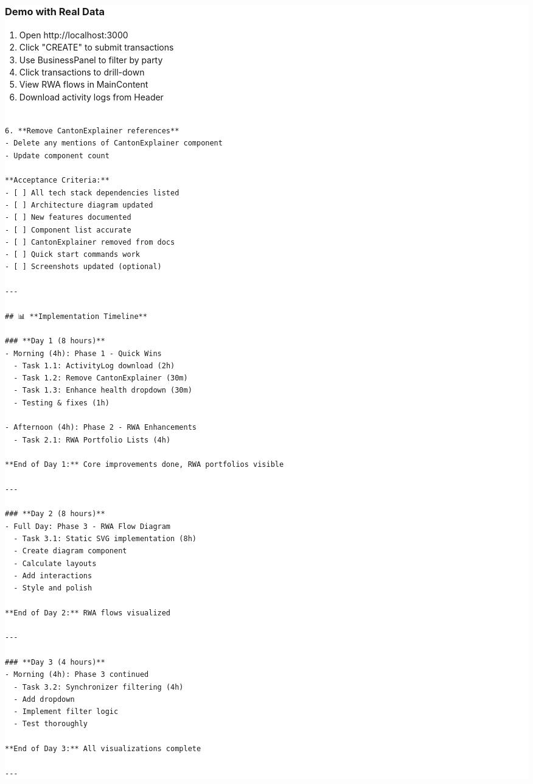 ### Demo with Real Data
1. Open http://localhost:3000
2. Click "CREATE" to submit transactions
3. Use BusinessPanel to filter by party
4. Click transactions to drill-down
5. View RWA flows in MainContent
6. Download activity logs from Header
```

6. **Remove CantonExplainer references**
- Delete any mentions of CantonExplainer component
- Update component count

**Acceptance Criteria:**
- [ ] All tech stack dependencies listed
- [ ] Architecture diagram updated
- [ ] New features documented
- [ ] Component list accurate
- [ ] CantonExplainer removed from docs
- [ ] Quick start commands work
- [ ] Screenshots updated (optional)

---

## 📊 **Implementation Timeline**

### **Day 1 (8 hours)**
- Morning (4h): Phase 1 - Quick Wins
  - Task 1.1: ActivityLog download (2h)
  - Task 1.2: Remove CantonExplainer (30m)
  - Task 1.3: Enhance health dropdown (30m)
  - Testing & fixes (1h)
  
- Afternoon (4h): Phase 2 - RWA Enhancements
  - Task 2.1: RWA Portfolio Lists (4h)

**End of Day 1:** Core improvements done, RWA portfolios visible

---

### **Day 2 (8 hours)**
- Full Day: Phase 3 - RWA Flow Diagram
  - Task 3.1: Static SVG implementation (8h)
  - Create diagram component
  - Calculate layouts
  - Add interactions
  - Style and polish

**End of Day 2:** RWA flows visualized

---

### **Day 3 (4 hours)**
- Morning (4h): Phase 3 continued
  - Task 3.2: Synchronizer filtering (4h)
  - Add dropdown
  - Implement filter logic
  - Test thoroughly

**End of Day 3:** All visualizations complete

---

```